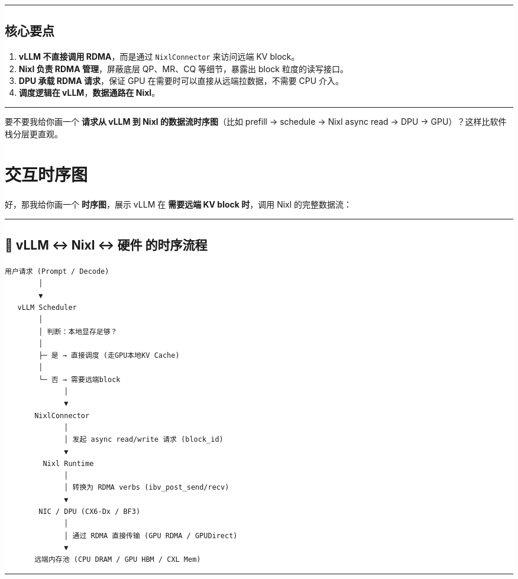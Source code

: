 ```
```

---

## 核心要点

1. **vLLM 不直接调用 RDMA**，而是通过 `NixlConnector` 来访问远端 KV block。
2. **Nixl 负责 RDMA 管理**，屏蔽底层 QP、MR、CQ 等细节，暴露出 block 粒度的读写接口。
3. **DPU 承载 RDMA 请求**，保证 GPU 在需要时可以直接从远端拉数据，不需要 CPU 介入。
4. **调度逻辑在 vLLM**，**数据通路在 Nixl**。

---

要不要我给你画一个 **请求从 vLLM 到 Nixl 的数据流时序图**（比如 prefill → schedule → Nixl async read → DPU → GPU）？这样比软件栈分层更直观。




# 交互时序图
好，那我给你画一个 **时序图**，展示 vLLM 在 **需要远端 KV block 时**，调用 Nixl 的完整数据流：

---

## 📜 vLLM ↔ Nixl ↔ 硬件 的时序流程

```
用户请求 (Prompt / Decode)
        │
        ▼
   vLLM Scheduler
        │
        │ 判断：本地显存足够？
        │
        ├─ 是 → 直接调度 (走GPU本地KV Cache)
        │
        └─ 否 → 需要远端block
              │
              ▼
       NixlConnector
              │
              │ 发起 async read/write 请求 (block_id)
              ▼
         Nixl Runtime
              │
              │ 转换为 RDMA verbs (ibv_post_send/recv)
              ▼
        NIC / DPU (CX6-Dx / BF3)
              │
              │ 通过 RDMA 直接传输 (GPU RDMA / GPUDirect)
              ▼
       远端内存池 (CPU DRAM / GPU HBM / CXL Mem)
```

---